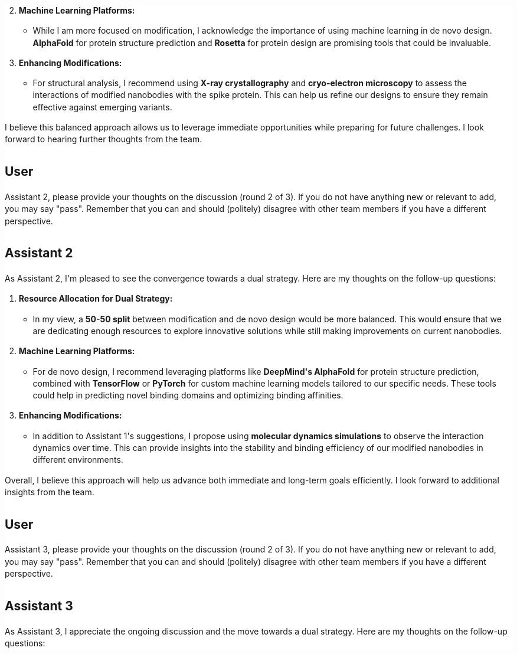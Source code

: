 2. **Machine Learning Platforms:**
   - While I am more focused on modification, I acknowledge the importance of using machine learning in de novo design. **AlphaFold** for protein structure prediction and **Rosetta** for protein design are promising tools that could be invaluable.

3. **Enhancing Modifications:**
   - For structural analysis, I recommend using **X-ray crystallography** and **cryo-electron microscopy** to assess the interactions of modified nanobodies with the spike protein. This can help us refine our designs to ensure they remain effective against emerging variants.

I believe this balanced approach allows us to leverage immediate opportunities while preparing for future challenges. I look forward to hearing further thoughts from the team.

## User

Assistant 2, please provide your thoughts on the discussion (round 2 of 3). If you do not have anything new or relevant to add, you may say "pass". Remember that you can and should (politely) disagree with other team members if you have a different perspective.

## Assistant 2

As Assistant 2, I'm pleased to see the convergence towards a dual strategy. Here are my thoughts on the follow-up questions:

1. **Resource Allocation for Dual Strategy:**
   - In my view, a **50-50 split** between modification and de novo design would be more balanced. This would ensure that we are dedicating enough resources to explore innovative solutions while still making improvements on current nanobodies.

2. **Machine Learning Platforms:**
   - For de novo design, I recommend leveraging platforms like **DeepMind's AlphaFold** for protein structure prediction, combined with **TensorFlow** or **PyTorch** for custom machine learning models tailored to our specific needs. These tools could help in predicting novel binding domains and optimizing binding affinities.

3. **Enhancing Modifications:**
   - In addition to Assistant 1's suggestions, I propose using **molecular dynamics simulations** to observe the interaction dynamics over time. This can provide insights into the stability and binding efficiency of our modified nanobodies in different environments.

Overall, I believe this approach will help us advance both immediate and long-term goals efficiently. I look forward to additional insights from the team.

## User

Assistant 3, please provide your thoughts on the discussion (round 2 of 3). If you do not have anything new or relevant to add, you may say "pass". Remember that you can and should (politely) disagree with other team members if you have a different perspective.

## Assistant 3

As Assistant 3, I appreciate the ongoing discussion and the move towards a dual strategy. Here are my thoughts on the follow-up questions:
